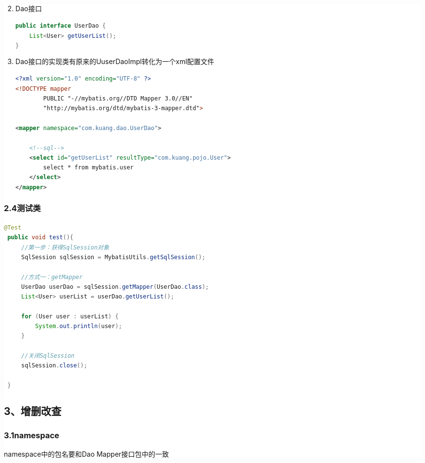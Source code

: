 2. Dao接口

   ```java
   public interface UserDao {
       List<User> getUserList();
   }
   ```

3. Dao接口的实现类有原来的UuserDaoImpl转化为一个xml配置文件

   ```xml
   <?xml version="1.0" encoding="UTF-8" ?>
   <!DOCTYPE mapper
           PUBLIC "-//mybatis.org//DTD Mapper 3.0//EN"
           "http://mybatis.org/dtd/mybatis-3-mapper.dtd">
   
   <mapper namespace="com.kuang.dao.UserDao">
   
       <!--sql-->
       <select id="getUserList" resultType="com.kuang.pojo.User">
           select * from mybatis.user
       </select>
   </mapper>
   ```

### 2.4测试类

   ```java
@Test
    public void test(){
        //第一步：获得SqlSession对象
        SqlSession sqlSession = MybatisUtils.getSqlSession();

        //方式一：getMapper
        UserDao userDao = sqlSession.getMapper(UserDao.class);
        List<User> userList = userDao.getUserList();

        for (User user : userList) {
            System.out.println(user);
        }

        //关闭SqlSession
        sqlSession.close();
        
    }
   ```

## 

## 3、增删改查

### 3.1namespace

namespace中的包名要和Dao Mapper接口包中的一致
